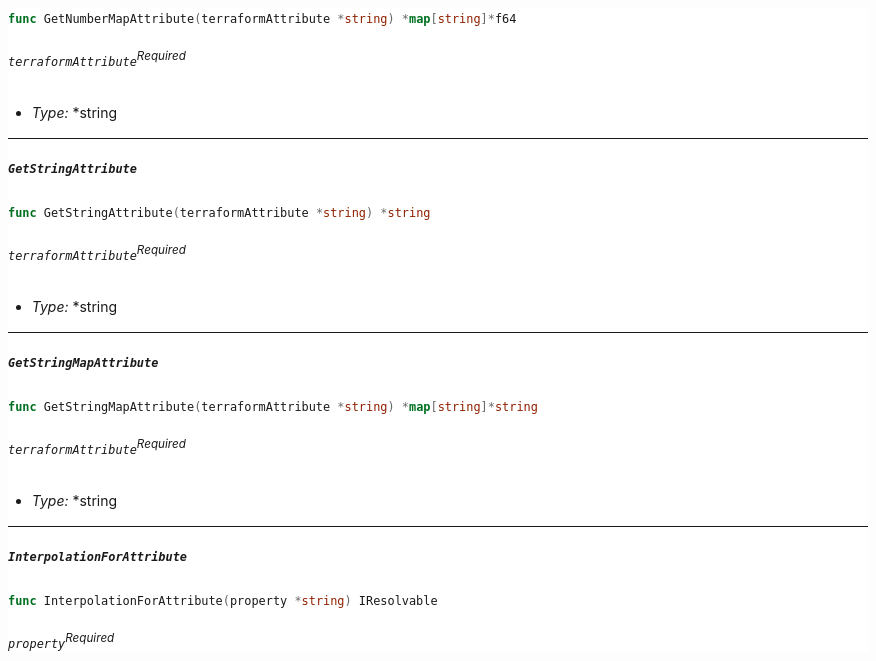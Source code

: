 ```go
func GetNumberMapAttribute(terraformAttribute *string) *map[string]*f64
```

###### `terraformAttribute`<sup>Required</sup> <a name="terraformAttribute" id="@cdktf/provider-databricks.mwsVpcEndpoint.MwsVpcEndpointGcpVpcEndpointInfoOutputReference.getNumberMapAttribute.parameter.terraformAttribute"></a>

- *Type:* *string

---

##### `GetStringAttribute` <a name="GetStringAttribute" id="@cdktf/provider-databricks.mwsVpcEndpoint.MwsVpcEndpointGcpVpcEndpointInfoOutputReference.getStringAttribute"></a>

```go
func GetStringAttribute(terraformAttribute *string) *string
```

###### `terraformAttribute`<sup>Required</sup> <a name="terraformAttribute" id="@cdktf/provider-databricks.mwsVpcEndpoint.MwsVpcEndpointGcpVpcEndpointInfoOutputReference.getStringAttribute.parameter.terraformAttribute"></a>

- *Type:* *string

---

##### `GetStringMapAttribute` <a name="GetStringMapAttribute" id="@cdktf/provider-databricks.mwsVpcEndpoint.MwsVpcEndpointGcpVpcEndpointInfoOutputReference.getStringMapAttribute"></a>

```go
func GetStringMapAttribute(terraformAttribute *string) *map[string]*string
```

###### `terraformAttribute`<sup>Required</sup> <a name="terraformAttribute" id="@cdktf/provider-databricks.mwsVpcEndpoint.MwsVpcEndpointGcpVpcEndpointInfoOutputReference.getStringMapAttribute.parameter.terraformAttribute"></a>

- *Type:* *string

---

##### `InterpolationForAttribute` <a name="InterpolationForAttribute" id="@cdktf/provider-databricks.mwsVpcEndpoint.MwsVpcEndpointGcpVpcEndpointInfoOutputReference.interpolationForAttribute"></a>

```go
func InterpolationForAttribute(property *string) IResolvable
```

###### `property`<sup>Required</sup> <a name="property" id="@cdktf/provider-databricks.mwsVpcEndpoint.MwsVpcEndpointGcpVpcEndpointInfoOutputReference.interpolationForAttribute.parameter.property"></a>
